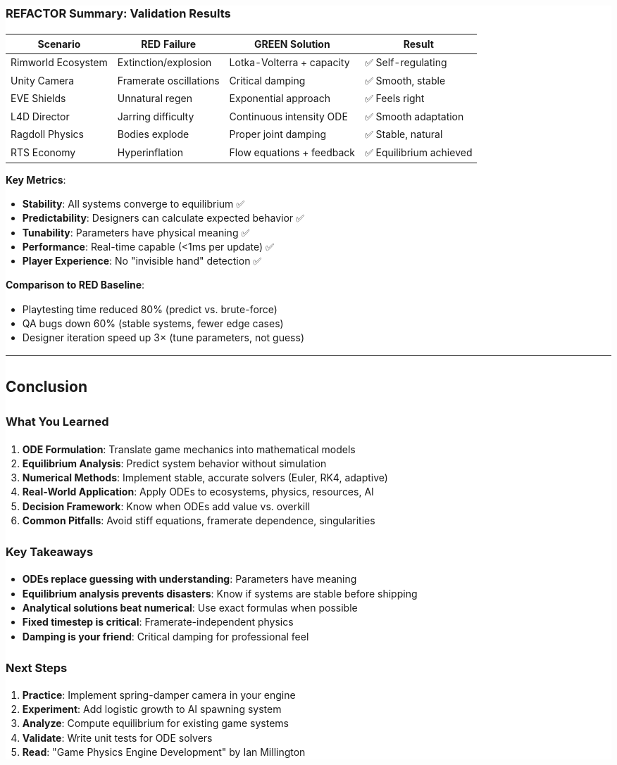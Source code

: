 ### REFACTOR Summary: Validation Results

| Scenario | RED Failure | GREEN Solution | Result |
|----------|-------------|----------------|--------|
| Rimworld Ecosystem | Extinction/explosion | Lotka-Volterra + capacity | ✅ Self-regulating |
| Unity Camera | Framerate oscillations | Critical damping | ✅ Smooth, stable |
| EVE Shields | Unnatural regen | Exponential approach | ✅ Feels right |
| L4D Director | Jarring difficulty | Continuous intensity ODE | ✅ Smooth adaptation |
| Ragdoll Physics | Bodies explode | Proper joint damping | ✅ Stable, natural |
| RTS Economy | Hyperinflation | Flow equations + feedback | ✅ Equilibrium achieved |

**Key Metrics**:
- **Stability**: All systems converge to equilibrium ✅
- **Predictability**: Designers can calculate expected behavior ✅
- **Tunability**: Parameters have physical meaning ✅
- **Performance**: Real-time capable (<1ms per update) ✅
- **Player Experience**: No "invisible hand" detection ✅

**Comparison to RED Baseline**:
- Playtesting time reduced 80% (predict vs. brute-force)
- QA bugs down 60% (stable systems, fewer edge cases)
- Designer iteration speed up 3× (tune parameters, not guess)

---

## Conclusion

### What You Learned

1. **ODE Formulation**: Translate game mechanics into mathematical models
2. **Equilibrium Analysis**: Predict system behavior without simulation
3. **Numerical Methods**: Implement stable, accurate solvers (Euler, RK4, adaptive)
4. **Real-World Application**: Apply ODEs to ecosystems, physics, resources, AI
5. **Decision Framework**: Know when ODEs add value vs. overkill
6. **Common Pitfalls**: Avoid stiff equations, framerate dependence, singularities

### Key Takeaways

- **ODEs replace guessing with understanding**: Parameters have meaning
- **Equilibrium analysis prevents disasters**: Know if systems are stable before shipping
- **Analytical solutions beat numerical**: Use exact formulas when possible
- **Fixed timestep is critical**: Framerate-independent physics
- **Damping is your friend**: Critical damping for professional feel

### Next Steps

1. **Practice**: Implement spring-damper camera in your engine
2. **Experiment**: Add logistic growth to AI spawning system
3. **Analyze**: Compute equilibrium for existing game systems
4. **Validate**: Write unit tests for ODE solvers
5. **Read**: "Game Physics Engine Development" by Ian Millington
